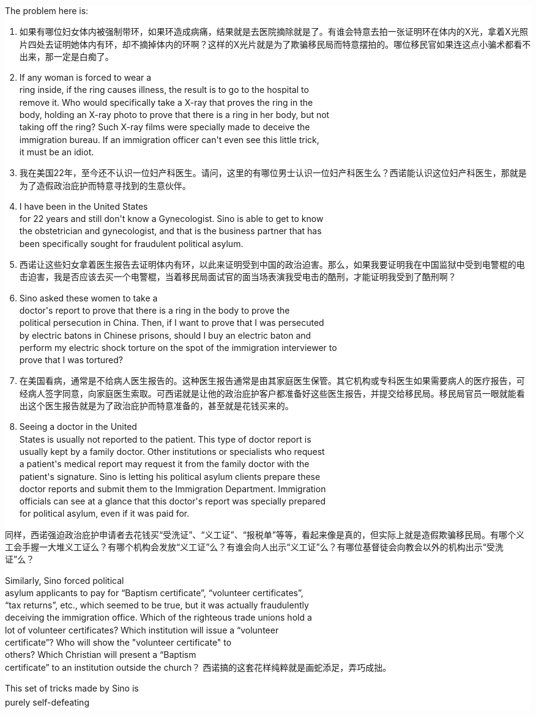 
The problem here is:
  
  
1. 如果有哪位妇女体内被强制带环，如果环造成病痛，结果就是去医院摘除就是了。有谁会特意去拍一张证明环在体内的X光，拿着X光照片四处去证明她体内有环，却不摘掉体内的环啊？这样的X光片就是为了欺骗移民局而特意摆拍的。哪位移民官如果连这点小骗术都看不出来，那一定是白痴了。  
  

1. If any woman is forced to wear a<br>ring inside, if the ring causes illness, the result is to go to the hospital to<br>remove it. Who would specifically take a X-ray that proves the ring in the<br>body, holding an X-ray photo to prove that there is a ring in her body, but not<br>taking off the ring? Such X-ray films were specially made to deceive the<br>immigration bureau. If an immigration officer can't even see this little trick,<br>it must be an idiot.
  
2. 我在美国22年，至今还不认识一位妇产科医生。请问，这里的有哪位男士认识一位妇产科医生么？西诺能认识这位妇产科医生，那就是为了造假政治庇护而特意寻找到的生意伙伴。  
  
  

2. I have been in the United States<br>for 22 years and still don't know a Gynecologist. Sino is able to get to know<br>the obstetrician and gynecologist, and that is the business partner that has<br>been specifically sought for fraudulent political asylum.
  
3. 西诺让这些妇女拿着医生报告去证明体内有环，以此来证明受到中国的政治迫害。那么，如果我要证明我在中国监狱中受到电警棍的电击迫害，我是否应该去买一个电警棍，当着移民局面试官的面当场表演我受电击的酷刑，才能证明我受到了酷刑啊？  
  

3. Sino asked these women to take a<br>doctor's report to prove that there is a ring in the body to prove the<br>political persecution in China. Then, if I want to prove that I was persecuted<br>by electric batons in Chinese prisons, should I buy an electric baton and<br>perform my electric shock torture on the spot of the immigration interviewer to<br>prove that I was tortured?
  
4. 在美国看病，通常是不给病人医生报告的。这种医生报告通常是由其家庭医生保管。其它机构或专科医生如果需要病人的医疗报告，可经病人签字同意，向家庭医生索取。可西诺就是让他的政治庇护客户都准备好这些医生报告，并提交给移民局。移民局官员一眼就能看出这个医生报告就是为了政治庇护而特意准备的，甚至就是花钱买来的。  
  
  

4. Seeing a doctor in the United<br>States is usually not reported to the patient. This type of doctor report is<br>usually kept by a family doctor. Other institutions or specialists who request<br>a patient's medical report may request it from the family doctor with the<br>patient's signature. Sino is letting his political asylum clients prepare these<br>doctor reports and submit them to the Immigration Department. Immigration<br>officials can see at a glance that this doctor's report was specially prepared<br>for political asylum, even if it was paid for.
  
同样，西诺强迫政治庇护申请者去花钱买“受洗证”、“义工证”、“报税单”等等，看起来像是真的，但实际上就是造假欺骗移民局。有哪个义工会手握一大堆义工证么？有哪个机构会发放“义工证”么？有谁会向人出示“义工证”么？有哪位基督徒会向教会以外的机构出示“受洗证”么？  
  
  


  

Similarly, Sino forced political<br>asylum applicants to pay for “Baptism certificate”, “volunteer certificates”,<br>“tax returns”, etc., which seemed to be true, but it was actually fraudulently<br>deceiving the immigration office. Which of the righteous trade unions hold a<br>lot of volunteer certificates? Which institution will issue a “volunteer<br>certificate”? Who will show the "volunteer certificate" to<br>others? Which Christian will present a “Baptism<br>certificate” to an institution outside the church？
西诺搞的这套花样纯粹就是画蛇添足，弄巧成拙。  
  
  

This set of tricks made by Sino is<br>purely self-defeating
<u></u><sub></sub><sup></sup><strike></strike>
<u></u><sub></sub><sup></sup><strike></strike>  

